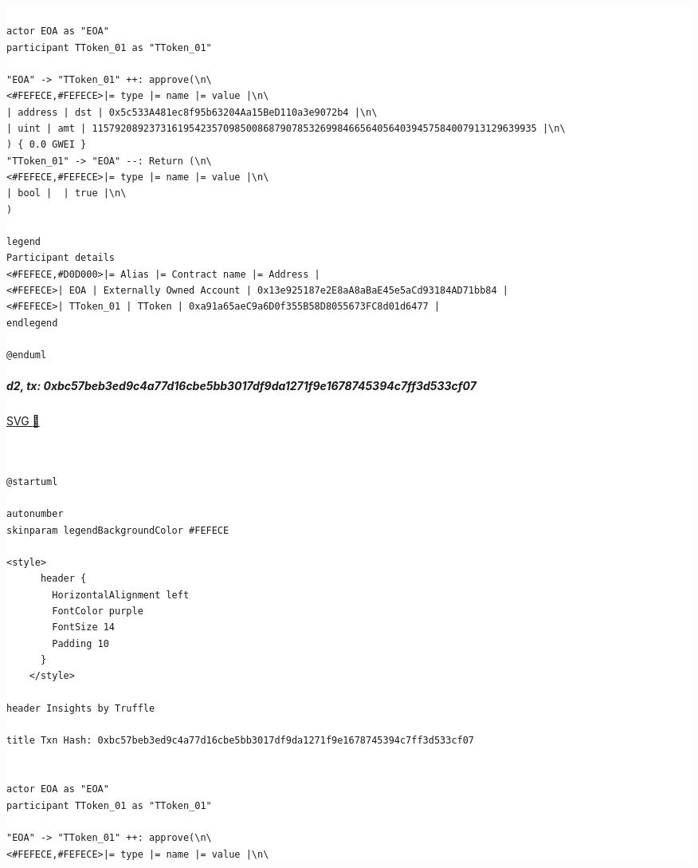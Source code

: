 ```plantuml

actor EOA as "EOA"
participant TToken_01 as "TToken_01"

"EOA" -> "TToken_01" ++: approve(\n\
<#FEFECE,#FEFECE>|= type |= name |= value |\n\
| address | dst | 0x5c533A481ec8f95b63204Aa15BeD110a3e9072b4 |\n\
| uint | amt | 115792089237316195423570985008687907853269984665640564039457584007913129639935 |\n\
) { 0.0 GWEI }
"TToken_01" -> "EOA" --: Return (\n\
<#FEFECE,#FEFECE>|= type |= name |= value |\n\
| bool |  | true |\n\
)

legend
Participant details
<#FEFECE,#D0D000>|= Alias |= Contract name |= Address |
<#FEFECE>| EOA | Externally Owned Account | 0x13e925187e2E8aA8aBaE45e5aCd93184AD71bb84 |
<#FEFECE>| TToken_01 | TToken | 0xa91a65aeC9a6D0f355B58D8055673FC8d01d6477 |
endlegend

@enduml
```

##### d2, tx: 0xbc57beb3ed9c4a77d16cbe5bb3017df9da1271f9e1678745394c7ff3d533cf07

[SVG :telescope:](https://www.planttext.com/api/plantuml/svg/dLDBRzim3BxhLmZTPKNNJRBUHHVKUQqzjTW2x59Wa6qvDUh8WIntIPlzzp7EO-brVf0I9NqaFr88tRJHXjWjQeHi5nlVBJ8NKFjS-QKDTe5hDtU-6DhyUHwQpXUZfcu2_Z2TJ2UZ2KBNRLpNRe1m_pmvMxY0t_PJZ6-RKBqsFjewhQkvNpWV0R6CnmrJMDn1BhkmhDsxXH_LgyEK7sqFjYWgFyUKx4r_UdtzPHy4slk_ysqrVuejpjPu5hgo15mKgrWxF5jvV6lRfojCLbakLEOovWgJSwjKGMMUEP5bZ51LbAQmD56qD8vAfHKNpF1SbIKh16DvIHG2ol88eK_kKsnRV0Rw305jiSghfOLKPxFcsVbVXFRBnzaPGlrUV3aujUABYojibylGlBYFZ_uHNUzf_hJNWyrN7DTBXq5xk-ZrYwqx66otRp3m4rpRuWqksWYIh4GEmQPSKvVhqeXCieJmr58nT6DAYMNE49La_83GLNvxq2wsabAXJ4AqIPXYL58ZUCA48aOBGhJK2ivgmH9fZEPI2id9zWUUX1AQ4w8CPJGnaXd3nCx5ENx3v3F1ttvExg1-f-blsTZHSdc5lxlO1O__ZuUiQMg87xuO3jPpX7QzZ1vEAbIuQAkwFN4n9cD2oDO5j2oK3GOZwCK0fJuwImyy7yyDDdqNW5n55xojwpM-_-rTWTCyXtkpgmO5kXD1jNB9HDjKsw6TSE647HM6KStJiQ9Pflbxu7zTT1ZtODDnohGaGraAkYs9TD2OkQI9p4tgk3RmZerW00PPxtD7Do3Xjly5)


```plantuml


@startuml

autonumber
skinparam legendBackgroundColor #FEFECE

<style>
      header {
        HorizontalAlignment left
        FontColor purple
        FontSize 14
        Padding 10
      }
    </style>

header Insights by Truffle

title Txn Hash: 0xbc57beb3ed9c4a77d16cbe5bb3017df9da1271f9e1678745394c7ff3d533cf07


actor EOA as "EOA"
participant TToken_01 as "TToken_01"

"EOA" -> "TToken_01" ++: approve(\n\
<#FEFECE,#FEFECE>|= type |= name |= value |\n\
```